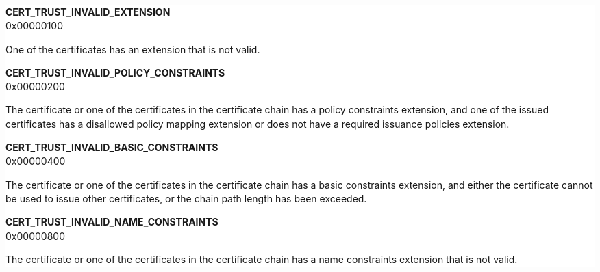 </td>
</tr>
<tr>
<td width="40%"><a id="CERT_TRUST_INVALID_EXTENSION"></a><a id="cert_trust_invalid_extension"></a><dl>
<dt><b>CERT_TRUST_INVALID_EXTENSION</b></dt>
<dt>0x00000100</dt>
</dl>
</td>
<td width="60%">
One of the certificates has an extension that is not valid.

</td>
</tr>
<tr>
<td width="40%"><a id="CERT_TRUST_INVALID_POLICY_CONSTRAINTS"></a><a id="cert_trust_invalid_policy_constraints"></a><dl>
<dt><b>CERT_TRUST_INVALID_POLICY_CONSTRAINTS</b></dt>
<dt>0x00000200</dt>
</dl>
</td>
<td width="60%">
The certificate or one of the certificates in the certificate chain has a policy constraints extension, and one of the issued certificates has a disallowed policy mapping extension or does not have a required issuance policies extension.

</td>
</tr>
<tr>
<td width="40%"><a id="CERT_TRUST_INVALID_BASIC_CONSTRAINTS"></a><a id="cert_trust_invalid_basic_constraints"></a><dl>
<dt><b>CERT_TRUST_INVALID_BASIC_CONSTRAINTS</b></dt>
<dt>0x00000400</dt>
</dl>
</td>
<td width="60%">
The certificate or one of the certificates in the certificate chain has a basic constraints extension, and either the certificate cannot be used to issue other certificates, or the chain path length has been exceeded.

</td>
</tr>
<tr>
<td width="40%"><a id="CERT_TRUST_INVALID_NAME_CONSTRAINTS"></a><a id="cert_trust_invalid_name_constraints"></a><dl>
<dt><b>CERT_TRUST_INVALID_NAME_CONSTRAINTS</b></dt>
<dt>0x00000800</dt>
</dl>
</td>
<td width="60%">
The certificate or one of the certificates in the certificate chain has a name constraints extension that is not valid.
